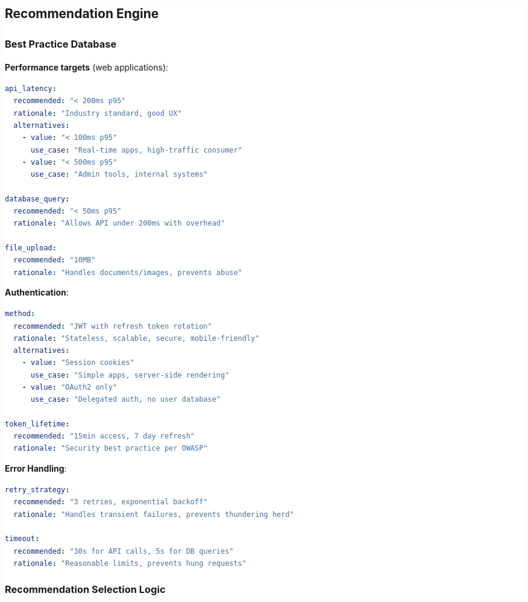 
## Recommendation Engine

### Best Practice Database

**Performance targets** (web applications):
```yaml
api_latency:
  recommended: "< 200ms p95"
  rationale: "Industry standard, good UX"
  alternatives:
    - value: "< 100ms p95"
      use_case: "Real-time apps, high-traffic consumer"
    - value: "< 500ms p95"
      use_case: "Admin tools, internal systems"

database_query:
  recommended: "< 50ms p95"
  rationale: "Allows API under 200ms with overhead"

file_upload:
  recommended: "10MB"
  rationale: "Handles documents/images, prevents abuse"
```

**Authentication**:
```yaml
method:
  recommended: "JWT with refresh token rotation"
  rationale: "Stateless, scalable, secure, mobile-friendly"
  alternatives:
    - value: "Session cookies"
      use_case: "Simple apps, server-side rendering"
    - value: "OAuth2 only"
      use_case: "Delegated auth, no user database"

token_lifetime:
  recommended: "15min access, 7 day refresh"
  rationale: "Security best practice per OWASP"
```

**Error Handling**:
```yaml
retry_strategy:
  recommended: "3 retries, exponential backoff"
  rationale: "Handles transient failures, prevents thundering herd"

timeout:
  recommended: "30s for API calls, 5s for DB queries"
  rationale: "Reasonable limits, prevents hung requests"
```

### Recommendation Selection Logic

